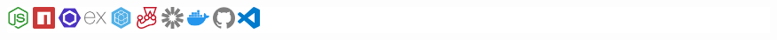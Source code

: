 [<img src="./docs/assets/images/icons/nodedotjs.svg" width="25px" height="25px" title="Node.js" alt="Node.js">](https://nodejs.org/en) [<img src="./docs/assets/images/icons/npm.svg" width="25px" height="25px" alt="npm" title="npm">](https://www.npmjs.com/) [<img src="./docs/assets/images/icons/eslint.svg" width="25px" height="25px" alt="Eslint" title="Eslint">](https://eslint.org/) [<img src="./docs/assets/images/icons/express.svg" width="25px" height="25px" title="Express" alt="Express">](https://expressjs.com/) [<img src="./docs/assets/images/icons/sequelize.svg" width="25px" height="25px" title="Sequelize" alt="Sequelize">](https://sequelize.com/) [<img src="./docs/assets/images/icons/jest.svg" width="25px" height="25px" alt="Jest" title="Jest">](https://jestjs.io/) [<img src="./docs/assets/images/icons/jsonwebtoken.svg" width="25px" height="25px" alt="JsonWebToken" title="JsonWebToken">](https://jwt.io/) [<img src="./docs/assets/images/icons/docker.svg" width="25px" height="25px" alt="Docker" title="Docker">](https://www.docker.com/) [<img src="./docs/assets/images/icons/github.svg" width="25px" height="25px" alt="GitHub" title="GitHub">](https://github.com/jtonynet) [<img src="./docs/assets/images/icons/visualstudiocode.svg" width="25px" height="25px" alt="vscode" title="vscode">](https://code.visualstudio.com/)